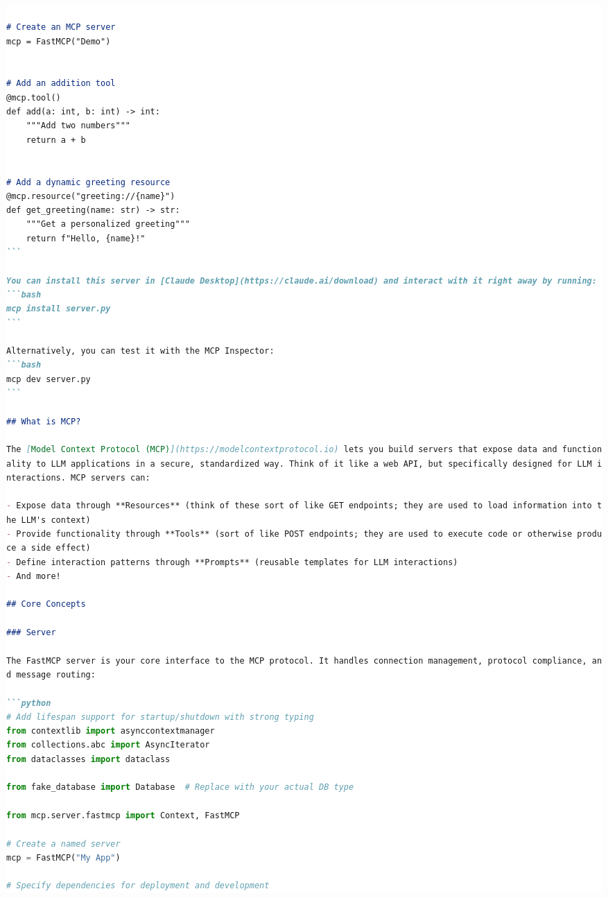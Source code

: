 ````markdown

# Create an MCP server
mcp = FastMCP("Demo")


# Add an addition tool
@mcp.tool()
def add(a: int, b: int) -> int:
    """Add two numbers"""
    return a + b


# Add a dynamic greeting resource
@mcp.resource("greeting://{name}")
def get_greeting(name: str) -> str:
    """Get a personalized greeting"""
    return f"Hello, {name}!"
```

You can install this server in [Claude Desktop](https://claude.ai/download) and interact with it right away by running:
```bash
mcp install server.py
```

Alternatively, you can test it with the MCP Inspector:
```bash
mcp dev server.py
```

## What is MCP?

The [Model Context Protocol (MCP)](https://modelcontextprotocol.io) lets you build servers that expose data and functionality to LLM applications in a secure, standardized way. Think of it like a web API, but specifically designed for LLM interactions. MCP servers can:

- Expose data through **Resources** (think of these sort of like GET endpoints; they are used to load information into the LLM's context)
- Provide functionality through **Tools** (sort of like POST endpoints; they are used to execute code or otherwise produce a side effect)
- Define interaction patterns through **Prompts** (reusable templates for LLM interactions)
- And more!

## Core Concepts

### Server

The FastMCP server is your core interface to the MCP protocol. It handles connection management, protocol compliance, and message routing:

```python
# Add lifespan support for startup/shutdown with strong typing
from contextlib import asynccontextmanager
from collections.abc import AsyncIterator
from dataclasses import dataclass

from fake_database import Database  # Replace with your actual DB type

from mcp.server.fastmcp import Context, FastMCP

# Create a named server
mcp = FastMCP("My App")

# Specify dependencies for deployment and development
````